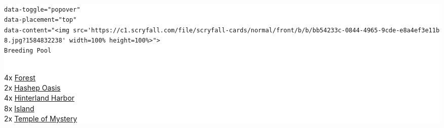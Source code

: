 	data-toggle="popover"
	data-placement="top"
	data-content="<img src='https://c1.scryfall.com/file/scryfall-cards/normal/front/b/b/bb54233c-0844-4965-9cde-e8a4ef3e11b8.jpg?1584832238' width=100% height=100%>">
	Breeding Pool
</a>
                    <br />
                    4x <a
	class="accented-link external-card-link"
	target="_blank"
	href="https://scryfall.com/card/anb/112/forest?utm_source=api"
	data-toggle="popover"
	data-placement="top"
	data-content="<img src='https://c1.scryfall.com/file/scryfall-cards/normal/front/7/e/7ef83f4c-d3ff-4905-a16d-f2bae673a5b2.jpg?1597375433' width=100% height=100%>">
	Forest
</a>
                    <br />
					2x <a
	class="accented-link external-card-link"
	target="_blank"
	href="https://scryfall.com/card/plist/289/hashep-oasis?utm_source=api"
	data-toggle="popover"
	data-placement="top"
	data-content="<img src='https://c1.scryfall.com/file/scryfall-cards/normal/front/3/b/3b15cca6-66ed-451c-88a5-46140bbce7e1.jpg?1599768025' width=100% height=100%>">
	Hashep Oasis
</a>
					<br />
                    4x <a
	class="accented-link external-card-link"
	target="_blank"
	href="https://scryfall.com/card/dom/240/hinterland-harbor?utm_source=api"
	data-toggle="popover"
	data-placement="top"
	data-content="<img src='https://c1.scryfall.com/file/scryfall-cards/normal/front/d/6/d631d040-51e9-4540-91e7-aeb5ade84090.jpg?1562743677' width=100% height=100%>">
	Hinterland Harbor
</a>
                    <br />
                    8x <a
	class="accented-link external-card-link"
	target="_blank"
	href="https://scryfall.com/card/anb/113/island?utm_source=api"
	data-toggle="popover"
	data-placement="top"
	data-content="<img src='https://c1.scryfall.com/file/scryfall-cards/normal/front/7/a/7a8550f5-cf3c-4061-8010-74b3d8709c68.jpg?1597375429' width=100% height=100%>">
	Island
</a>
                    <br />
                    2x <a
	class="accented-link external-card-link"
	target="_blank"
	href="https://scryfall.com/card/m21/254/temple-of-mystery?utm_source=api"
	data-toggle="popover"
	data-placement="top"
	data-content="<img src='https://c1.scryfall.com/file/scryfall-cards/normal/front/8/1/81634185-eb67-4d13-8b82-a662b8c9a7f0.jpg?1594737710' width=100% height=100%>">
	Temple of Mystery
</a>
                    </p>
            </div>
       </div>
   </div>
</div>